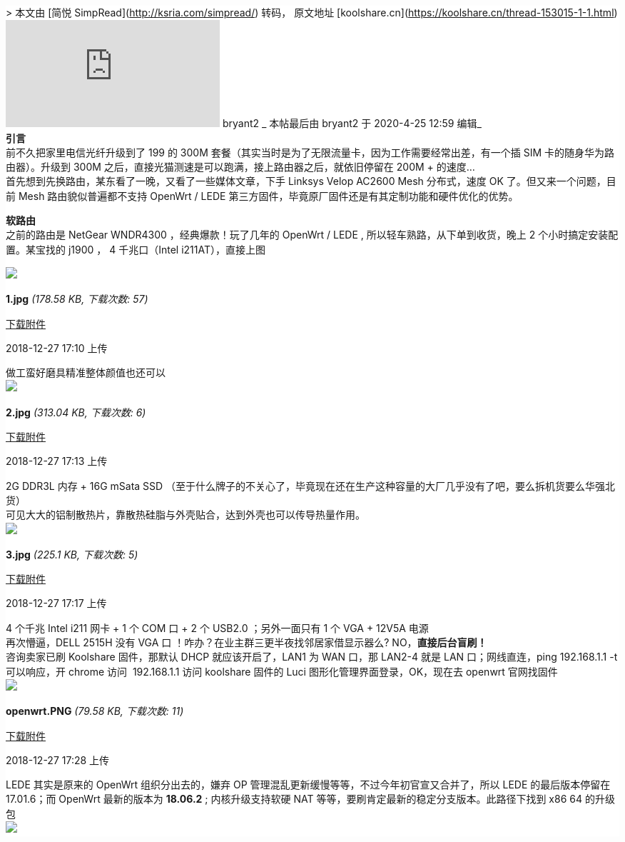 \> 本文由 \[简悦 SimpRead\](http://ksria.com/simpread/) 转码， 原文地址 \[koolshare.cn\](https://koolshare.cn/thread-153015-1-1.html)  ![](https://koolshare.cn/uc_server/avatar.php?uid=219300&size=middle) bryant2 _ 本帖最后由 bryant2 于 2020-4-25 12:59 编辑_  
**引言**  
前不久把家里电信光纤升级到了 199 的 300M 套餐（其实当时是为了无限流量卡，因为工作需要经常出差，有一个插 SIM 卡的随身华为路由器）。升级到 300M 之后，直接光猫测速是可以跑满，接上路由器之后，就依旧停留在 200M + 的速度…  
首先想到先换路由，某东看了一晚，又看了一些媒体文章，下手 Linksys Velop AC2600 Mesh 分布式，速度 OK 了。但又来一个问题，目前 Mesh 路由貌似普遍都不支持 OpenWrt / LEDE 第三方固件，毕竟原厂固件还是有其定制功能和硬件优化的优势。  
  
  
**软路由**  
之前的路由是 NetGear WNDR4300 ，经典爆款！玩了几年的 OpenWrt / LEDE , 所以轻车熟路，从下单到收货，晚上 2 个小时搞定安装配置。某宝找的 j1900 ， 4 千兆口（Intel i211AT），直接上图  
  
![](https://image.koolshare.cn/attachment/forum/201812/27/171053cciorc3rv9oi37qe.jpg)

**1.jpg** _(178.58 KB, 下载次数: 57)_

[下载附件](forum.php?mod=attachment&aid=MjczMzAwfGM5N2JhNjg0fDE1OTgxMTEwODN8MHwxNTMwMTU%3D&nothumb=yes)

2018-12-27 17:10 上传

  
做工蛮好磨具精准整体颜值也还可以  
![](https://koolshare.cn/static/image/common/none.gif)

**2.jpg** _(313.04 KB, 下载次数: 6)_

[下载附件](forum.php?mod=attachment&aid=MjczMzAxfGE5NzYzODQ5fDE1OTgxMTEwODN8MHwxNTMwMTU%3D&nothumb=yes)

2018-12-27 17:13 上传

  
2G DDR3L 内存 + 16G mSata SSD （至于什么牌子的不关心了，毕竟现在还在生产这种容量的大厂几乎没有了吧，要么拆机货要么华强北货）  
可见大大的铝制散热片，靠散热硅脂与外壳贴合，达到外壳也可以传导热量作用。  
![](https://koolshare.cn/static/image/common/none.gif)

**3.jpg** _(225.1 KB, 下载次数: 5)_

[下载附件](forum.php?mod=attachment&aid=MjczMzAyfDY4ZjlkZGY1fDE1OTgxMTEwODN8MHwxNTMwMTU%3D&nothumb=yes)

2018-12-27 17:17 上传

  
4 个千兆 Intel i211 网卡 + 1 个 COM 口 + 2 个 USB2.0 ；另外一面只有 1 个 VGA + 12V5A 电源  
再次懵逼，DELL 2515H 没有 VGA 口 ！咋办？在业主群三更半夜找邻居家借显示器么? NO，**直接后台盲刷！**  
咨询卖家已刷 Koolshare 固件，那默认 DHCP 就应该开启了，LAN1 为 WAN 口，那 LAN2-4 就是 LAN 口；网线直连，ping 192.168.1.1 -t 可以响应，开 chrome 访问  192.168.1.1 访问 koolshare 固件的 Luci 图形化管理界面登录，OK，现在去 openwrt 官网找固件  
![](https://koolshare.cn/static/image/common/none.gif)

**openwrt.PNG** _(79.58 KB, 下载次数: 11)_

[下载附件](forum.php?mod=attachment&aid=MjczMzAzfDM1ZmI1YTg2fDE1OTgxMTEwODN8MHwxNTMwMTU%3D&nothumb=yes)

2018-12-27 17:28 上传

  
LEDE 其实是原来的 OpenWrt 组织分出去的，嫌弃 OP 管理混乱更新缓慢等等，不过今年初官宣又合并了，所以 LEDE 的最后版本停留在 17.01.6；而 OpenWrt 最新的版本为 **18.06.2** ; 内核升级支持软硬 NAT 等等，要刷肯定最新的稳定分支版本。此路径下找到 x86 64 的升级包  
![](https://koolshare.cn/static/image/common/none.gif)
